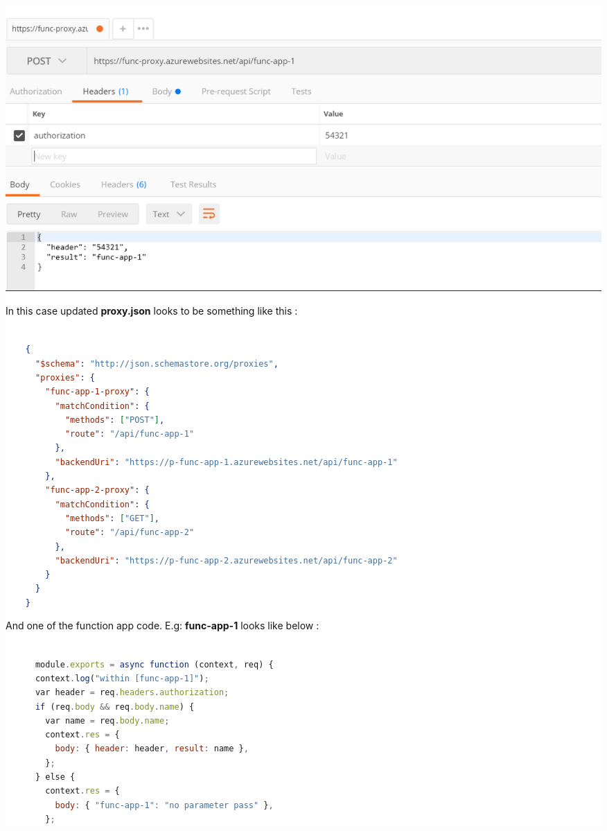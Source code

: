 ![Function proxy](./images/az-func-proxy-4.png)

In this case updated **proxy.json** looks to be something like this :

```json

	{
	  "$schema": "http://json.schemastore.org/proxies",
	  "proxies": {
	    "func-app-1-proxy": {
	      "matchCondition": {
	        "methods": ["POST"],
	        "route": "/api/func-app-1"
	      },
	      "backendUri": "https://p-func-app-1.azurewebsites.net/api/func-app-1"
	    },
	    "func-app-2-proxy": {
	      "matchCondition": {
	        "methods": ["GET"],
	        "route": "/api/func-app-2"
	      },
	      "backendUri": "https://p-func-app-2.azurewebsites.net/api/func-app-2"
	    }
	  }
	}


```

And one of the function app code. E.g: **func-app-1** looks like below :

```javascript

      module.exports = async function (context, req) {
	  context.log("within [func-app-1]");
	  var header = req.headers.authorization;
	  if (req.body && req.body.name) {
	    var name = req.body.name;
	    context.res = {
	      body: { header: header, result: name },
	    };
	  } else {
	    context.res = {
	      body: { "func-app-1": "no parameter pass" },
	    };
```